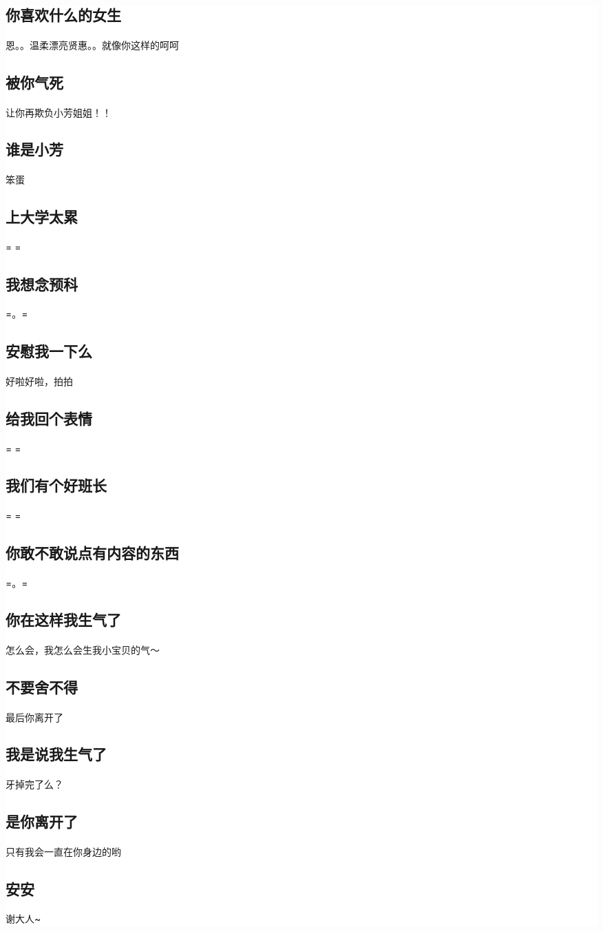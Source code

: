 ## 你喜欢什么的女生
恩。。温柔漂亮贤惠。。就像你这样的呵呵

## 被你气死
让你再欺负小芳姐姐！！

## 谁是小芳
笨蛋

## 上大学太累
= =

## 我想念预科
=。=

## 安慰我一下么
好啦好啦，拍拍

## 给我回个表情
= =

## 我们有个好班长
= =

## 你敢不敢说点有内容的东西
=。=

## 你在这样我生气了
怎么会，我怎么会生我小宝贝的气〜

## 不要舍不得
最后你离开了

## 我是说我生气了
牙掉完了么？

## 是你离开了
只有我会一直在你身边的哟

## 安安
谢大人~

